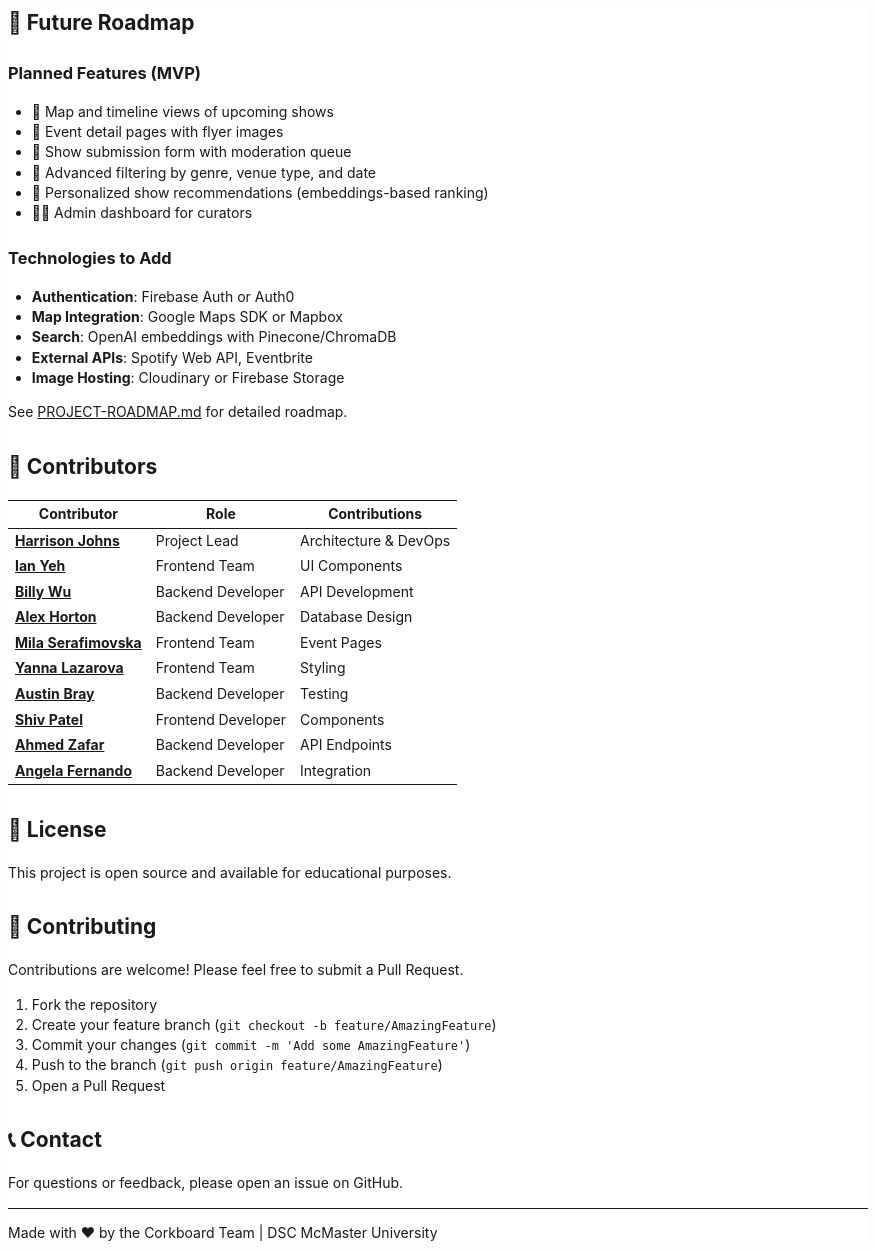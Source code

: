 ## 🎯 Future Roadmap

### Planned Features (MVP)
- 📍 Map and timeline views of upcoming shows
- 🎫 Event detail pages with flyer images
- 🧾 Show submission form with moderation queue
- 🔎 Advanced filtering by genre, venue type, and date
- 🧠 Personalized show recommendations (embeddings-based ranking)
- 🧑‍💻 Admin dashboard for curators

### Technologies to Add
- **Authentication**: Firebase Auth or Auth0
- **Map Integration**: Google Maps SDK or Mapbox
- **Search**: OpenAI embeddings with Pinecone/ChromaDB
- **External APIs**: Spotify Web API, Eventbrite
- **Image Hosting**: Cloudinary or Firebase Storage

See [PROJECT-ROADMAP.md](./PROJECT-ROADMAP.md) for detailed roadmap.

## 👥 Contributors

| Contributor | Role | Contributions |
|------------|------|---------------|
| [**Harrison Johns**](https://github.com/johnsh9656) | Project Lead | Architecture & DevOps |
| [**Ian Yeh**](https://github.com/ian-yeh) | Frontend Team | UI Components |
| [**Billy Wu**](https://github.com/Billy423) | Backend Developer | API Development |
| [**Alex Horton**](https://github.com/needlesndpins) | Backend Developer | Database Design |
| [**Mila Serafimovska**](https://github.com/mila-sera) | Frontend Team | Event Pages |
| [**Yanna Lazarova**](https://github.com/yanna-nl) | Frontend Team | Styling |
| [**Austin Bray**](https://github.com/austinbray77) | Backend Developer | Testing |
| [**Shiv Patel**](https://github.com/Shiv-sp) | Frontend Developer | Components |
| [**Ahmed Zafar**](https://github.com/ahmed-z5645) | Backend Developer | API Endpoints |
| [**Angela Fernando**](https://github.com/angefern) | Backend Developer | Integration |

## 📄 License

This project is open source and available for educational purposes.

## 🤝 Contributing

Contributions are welcome! Please feel free to submit a Pull Request.

1. Fork the repository
2. Create your feature branch (`git checkout -b feature/AmazingFeature`)
3. Commit your changes (`git commit -m 'Add some AmazingFeature'`)
4. Push to the branch (`git push origin feature/AmazingFeature`)
5. Open a Pull Request

## 📞 Contact

For questions or feedback, please open an issue on GitHub.

---

Made with ❤️ by the Corkboard Team | DSC McMaster University
